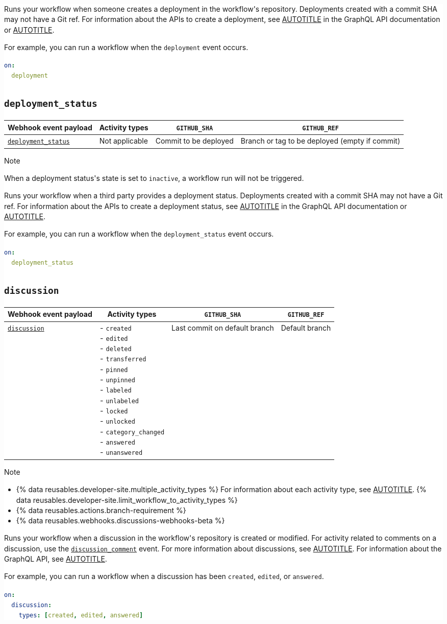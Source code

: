 Runs your workflow when someone creates a deployment in the workflow's repository. Deployments created with a commit SHA may not have a Git ref. For information about the APIs to create a deployment, see [AUTOTITLE](/graphql/reference/mutations#createdeployment) in the GraphQL API documentation or [AUTOTITLE](/rest/repos#deployments).

For example, you can run a workflow when the `deployment` event occurs.

```yaml
on:
  deployment
```

## `deployment_status`

| Webhook event payload | Activity types | `GITHUB_SHA` | `GITHUB_REF` |
| --------------------- | -------------- | ------------ | -------------|
| [`deployment_status`](/webhooks-and-events/webhooks/webhook-events-and-payloads#deployment_status) | Not applicable | Commit to be deployed | Branch or tag to be deployed (empty if commit)|

> [!NOTE]
> When a deployment status's state is set to `inactive`, a workflow run will not be triggered.

Runs your workflow when a third party provides a deployment status. Deployments created with a commit SHA may not have a Git ref. For information about the APIs to create a deployment status, see [AUTOTITLE](/graphql/reference/mutations#createdeploymentstatus) in the GraphQL API documentation or [AUTOTITLE](/rest/deployments#create-a-deployment-status).

For example, you can run a workflow when the `deployment_status` event occurs.

```yaml
on:
  deployment_status
```

## `discussion`

| Webhook event payload | Activity types | `GITHUB_SHA` | `GITHUB_REF` |
| --------------------- | -------------- | ------------ | -------------|
| [`discussion`](/webhooks-and-events/webhooks/webhook-events-and-payloads#discussion) | - `created`<br/>- `edited`<br/>- `deleted`<br/>- `transferred`<br/>- `pinned`<br/>- `unpinned`<br/>- `labeled`<br/>- `unlabeled`<br/>- `locked`<br/>- `unlocked`<br/>- `category_changed`<br/> - `answered`<br/> - `unanswered` | Last commit on default branch | Default branch |

> [!NOTE]
> * {% data reusables.developer-site.multiple_activity_types %} For information about each activity type, see [AUTOTITLE](/webhooks-and-events/webhooks/webhook-events-and-payloads#discussion). {% data reusables.developer-site.limit_workflow_to_activity_types %}
> * {% data reusables.actions.branch-requirement %}
> * {% data reusables.webhooks.discussions-webhooks-beta %}

Runs your workflow when a discussion in the workflow's repository is created or modified. For activity related to comments on a discussion, use the [`discussion_comment`](#discussion_comment) event. For more information about discussions, see [AUTOTITLE](/discussions/collaborating-with-your-community-using-discussions/about-discussions). For information about the GraphQL API, see [AUTOTITLE](/graphql/reference/objects#discussion).

For example, you can run a workflow when a discussion has been `created`, `edited`, or `answered`.

```yaml
on:
  discussion:
    types: [created, edited, answered]
```
